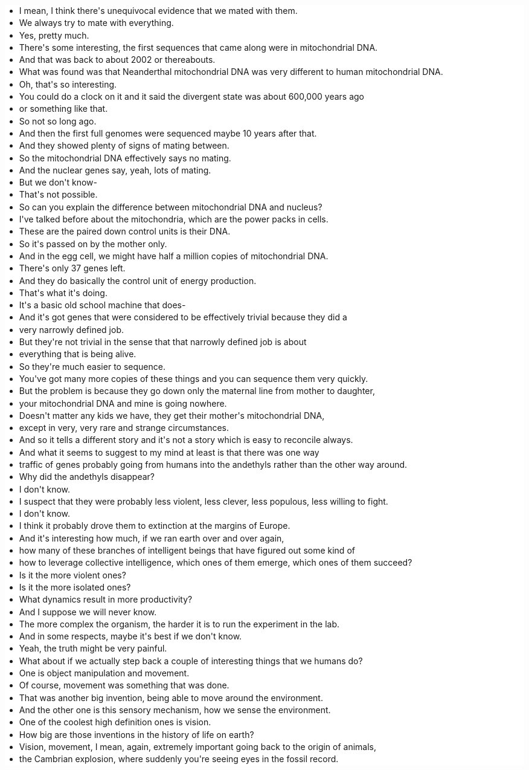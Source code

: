 *  I mean, I think there's unequivocal evidence that we mated with them.
*  We always try to mate with everything.
*  Yes, pretty much.
*  There's some interesting, the first sequences that came along were in mitochondrial DNA.
*  And that was back to about 2002 or thereabouts.
*  What was found was that Neanderthal mitochondrial DNA was very different to human mitochondrial DNA.
*  Oh, that's so interesting.
*  You could do a clock on it and it said the divergent state was about 600,000 years ago
*  or something like that.
*  So not so long ago.
*  And then the first full genomes were sequenced maybe 10 years after that.
*  And they showed plenty of signs of mating between.
*  So the mitochondrial DNA effectively says no mating.
*  And the nuclear genes say, yeah, lots of mating.
*  But we don't know-
*  That's not possible.
*  So can you explain the difference between mitochondrial DNA and nucleus?
*  I've talked before about the mitochondria, which are the power packs in cells.
*  These are the paired down control units is their DNA.
*  So it's passed on by the mother only.
*  And in the egg cell, we might have half a million copies of mitochondrial DNA.
*  There's only 37 genes left.
*  And they do basically the control unit of energy production.
*  That's what it's doing.
*  It's a basic old school machine that does-
*  And it's got genes that were considered to be effectively trivial because they did a
*  very narrowly defined job.
*  But they're not trivial in the sense that that narrowly defined job is about
*  everything that is being alive.
*  So they're much easier to sequence.
*  You've got many more copies of these things and you can sequence them very quickly.
*  But the problem is because they go down only the maternal line from mother to daughter,
*  your mitochondrial DNA and mine is going nowhere.
*  Doesn't matter any kids we have, they get their mother's mitochondrial DNA,
*  except in very, very rare and strange circumstances.
*  And so it tells a different story and it's not a story which is easy to reconcile always.
*  And what it seems to suggest to my mind at least is that there was one way
*  traffic of genes probably going from humans into the andethyls rather than the other way around.
*  Why did the andethyls disappear?
*  I don't know.
*  I suspect that they were probably less violent, less clever, less populous, less willing to fight.
*  I don't know.
*  I think it probably drove them to extinction at the margins of Europe.
*  And it's interesting how much, if we ran earth over and over again,
*  how many of these branches of intelligent beings that have figured out some kind of
*  how to leverage collective intelligence, which ones of them emerge, which ones of them succeed?
*  Is it the more violent ones?
*  Is it the more isolated ones?
*  What dynamics result in more productivity?
*  And I suppose we will never know.
*  The more complex the organism, the harder it is to run the experiment in the lab.
*  And in some respects, maybe it's best if we don't know.
*  Yeah, the truth might be very painful.
*  What about if we actually step back a couple of interesting things that we humans do?
*  One is object manipulation and movement.
*  Of course, movement was something that was done.
*  That was another big invention, being able to move around the environment.
*  And the other one is this sensory mechanism, how we sense the environment.
*  One of the coolest high definition ones is vision.
*  How big are those inventions in the history of life on earth?
*  Vision, movement, I mean, again, extremely important going back to the origin of animals,
*  the Cambrian explosion, where suddenly you're seeing eyes in the fossil record.